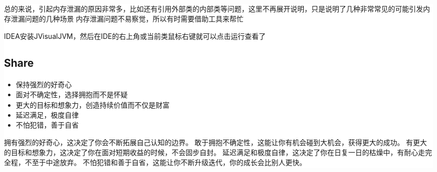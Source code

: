 总的来说，引起内存泄漏的原因非常多，比如还有引用外部类的内部类等问题，这里不再展开说明，只是说明了几种非常常见的可能引发内存泄漏问题的几种场景
内存泄漏问题不易察觉，所以有时需要借助工具来帮忙

IDEA安装JVisualJVM，然后在IDE的右上角或当前类鼠标右键就可以点击运行查看了

## Share

- 保持强烈的好奇心
- 面对不确定性，选择拥抱而不是怀疑
- 更大的目标和想象力，创造持续价值而不仅是财富
- 延迟满足，极度自律
- 不怕犯错，善于自省

拥有强烈的好奇心，这决定了你会不断拓展自己认知的边界。
敢于拥抱不确定性，这能让你有机会碰到大机会，获得更大的成功。
有更大的目标和想象力，这决定了你在面对短期收益的时候，不会固步自封。
延迟满足和极度自律，这决定了你在日复一日的枯燥中，有耐心走完全程，不至于中途放弃。
不怕犯错和善于自省，这能让你不断升级迭代，你的成长会比别人更快。
